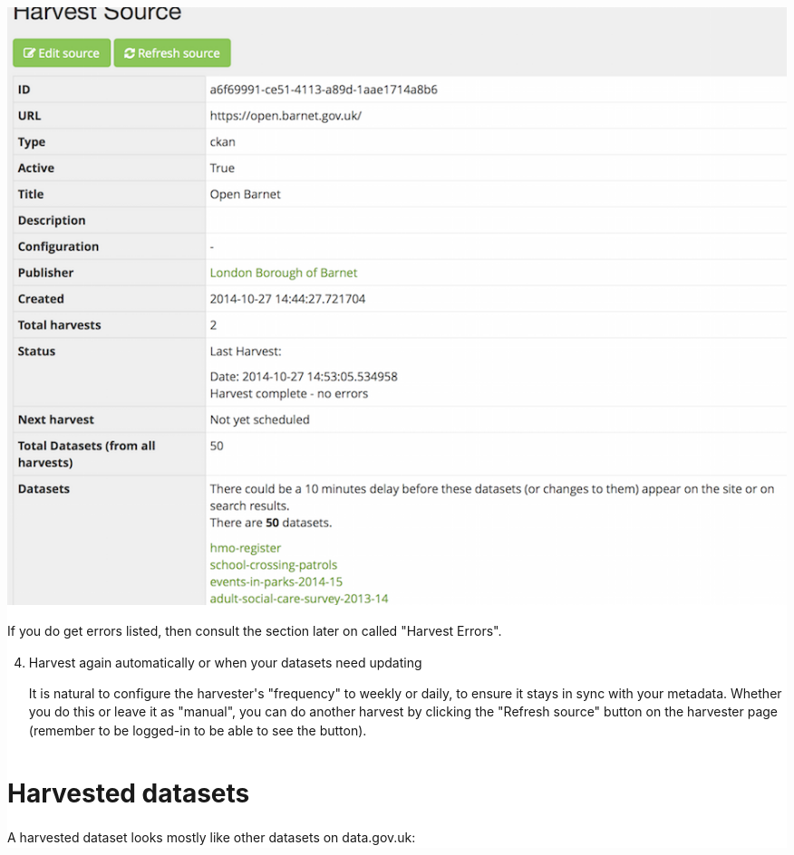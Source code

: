    ![harvest source harvested](images/harvest_source_harvested.png)

   If you do get errors listed, then consult the section later on called "Harvest Errors".

4. Harvest again automatically or when your datasets need updating

   It is natural to configure the harvester's "frequency" to weekly or daily, to ensure it stays in sync with your metadata. Whether you do this or leave it as "manual", you can do another harvest by clicking the "Refresh source" button on the harvester page (remember to be logged-in to be able to see the button).


# Harvested datasets

A harvested dataset looks mostly like other datasets on data.gov.uk: